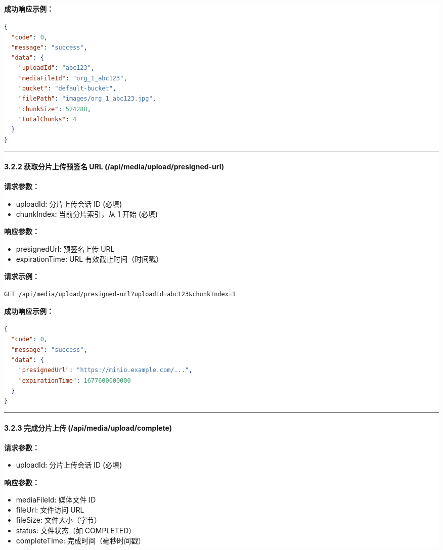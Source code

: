 **成功响应示例：**
```json
{
  "code": 0,
  "message": "success",
  "data": {
    "uploadId": "abc123",
    "mediaFileId": "org_1_abc123",
    "bucket": "default-bucket",
    "filePath": "images/org_1_abc123.jpg",
    "chunkSize": 524288,
    "totalChunks": 4
  }
}
```

---

#### 3.2.2 获取分片上传预签名 URL (/api/media/upload/presigned-url)
**请求参数：**
- uploadId: 分片上传会话 ID (必填)
- chunkIndex: 当前分片索引，从 1 开始 (必填)

**响应参数：**
- presignedUrl: 预签名上传 URL
- expirationTime: URL 有效截止时间（时间戳）

**请求示例：**
```
GET /api/media/upload/presigned-url?uploadId=abc123&chunkIndex=1
```

**成功响应示例：**
```json
{
  "code": 0,
  "message": "success",
  "data": {
    "presignedUrl": "https://minio.example.com/...",
    "expirationTime": 1677600000000
  }
}
```

---

#### 3.2.3 完成分片上传 (/api/media/upload/complete)
**请求参数：**
- uploadId: 分片上传会话 ID (必填)

**响应参数：**
- mediaFileId: 媒体文件 ID
- fileUrl: 文件访问 URL
- fileSize: 文件大小（字节）
- status: 文件状态（如 COMPLETED）
- completeTime: 完成时间（毫秒时间戳）
